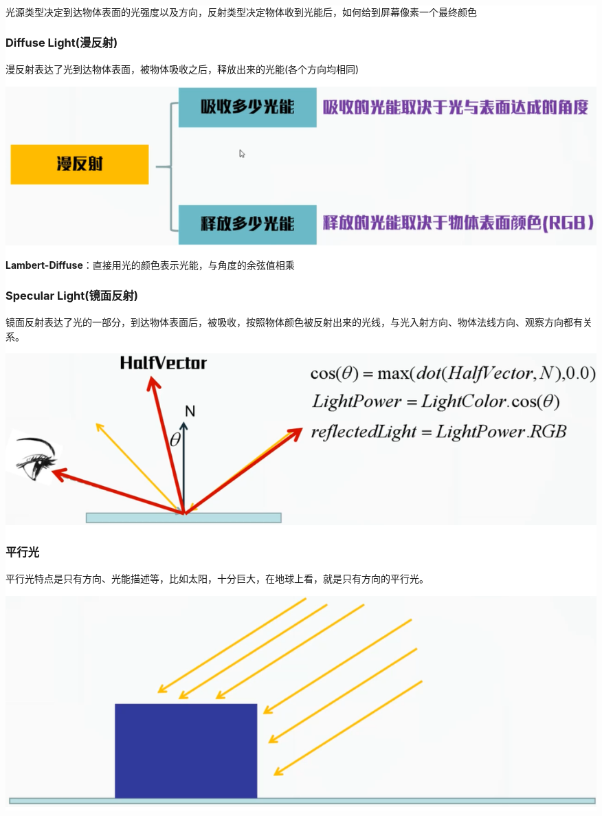 光源类型决定到达物体表面的光强度以及方向，反射类型决定物体收到光能后，如何给到屏幕像素一个最终颜色

### Diffuse Light(漫反射)

漫反射表达了光到达物体表面，被物体吸收之后，释放出来的光能(各个方向均相同)

![1736231787227](images/1736231787227.png)

**Lambert-Diffuse**：直接用光的颜色表示光能，与角度的余弦值相乘

### Specular Light(镜面反射)

镜面反射表达了光的一部分，到达物体表面后，被吸收，按照物体颜色被反射出来的光线，与光入射方向、物体法线方向、观察方向都有关系。

![1736232080362](images/1736232080362.png)

### 平行光

平行光特点是只有方向、光能描述等，比如太阳，十分巨大，在地球上看，就是只有方向的平行光。

![1736232171946](images/1736232171946.png)
